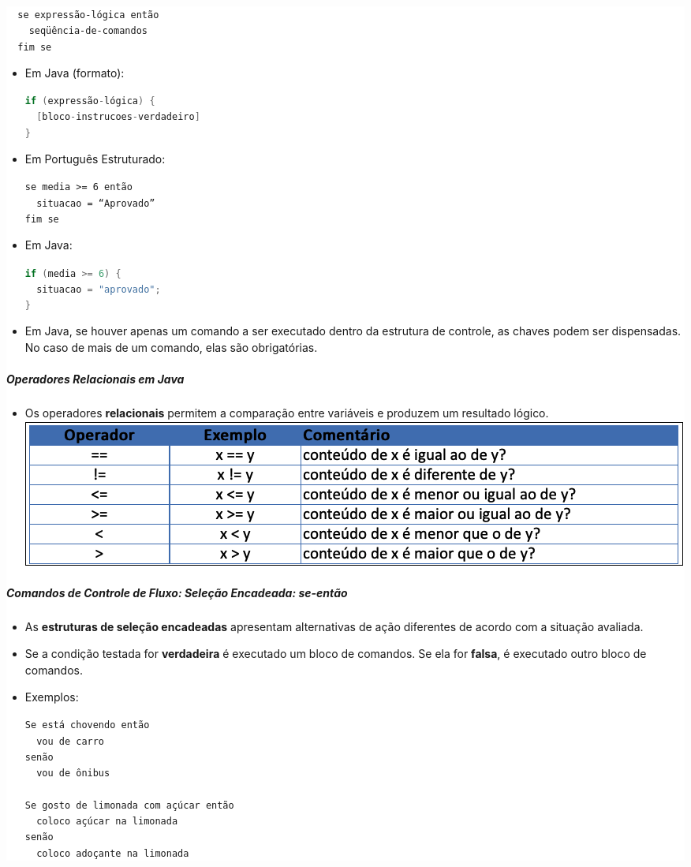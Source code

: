       se expressão-lógica então​
        seqüência-de-comandos​
      fim se

- Em Java (formato):​
  ```java
  if (expressão-lógica) {​
    [bloco-instrucoes-verdadeiro]​
  }
  ```

- Em Português Estruturado:​

      se media >= 6 então​
        situacao = “Aprovado”​
      fim se

- Em Java:​
  ```java
  if (media >= 6) {
    situacao = "aprovado";
  } 
  ```
- Em Java, se houver apenas um comando a ser executado dentro da estrutura de controle, as chaves podem ser dispensadas. No caso de mais de um comando, elas são obrigatórias.​

##### Operadores Relacionais em Java​

- Os operadores **relacionais** permitem a comparação entre variáveis e produzem um resultado lógico​.
![Operadores Relacionais](imgs/OperadoresRelacionais.png "Operadores Relacionais")

##### Comandos de Controle de Fluxo​: Seleção Encadeada: se-então

- As **estruturas de seleção encadeadas** apresentam alternativas de ação diferentes de acordo com a situação avaliada.​
- Se a condição testada for **verdadeira** é executado um bloco de comandos. Se ela for **falsa**, é executado outro bloco de comandos.
- Exemplos:​

      Se está chovendo então​
        vou de carro​
      senão​
        vou de ônibus ​
      ​
      Se gosto de limonada com açúcar então​
        coloco açúcar na limonada ​
      senão​
        coloco adoçante na limonada​
